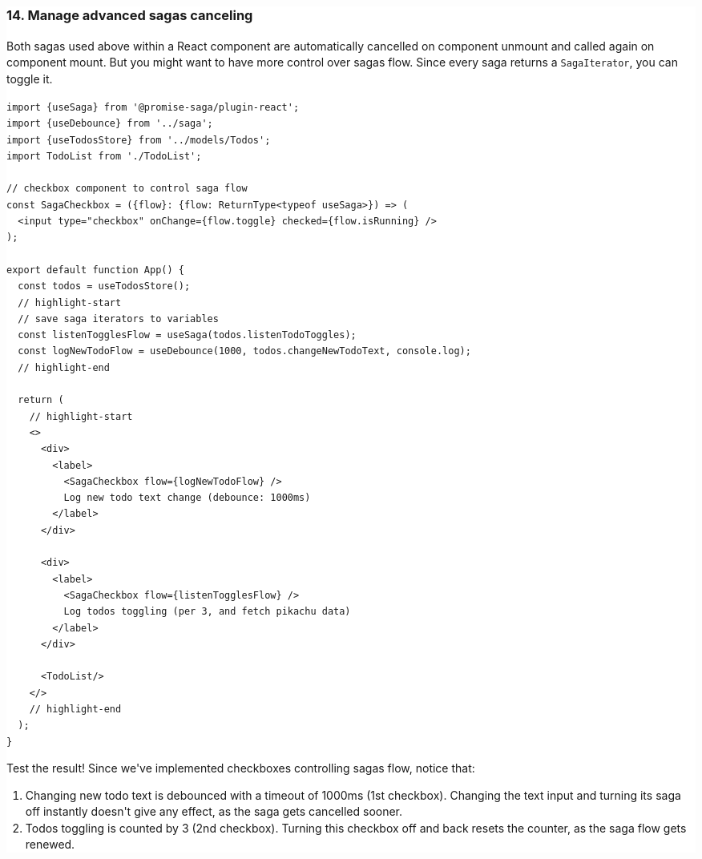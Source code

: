 ### 14. Manage advanced sagas canceling

Both sagas used above within a React component are automatically cancelled on component unmount and called again on component mount. But you might want to have more control over sagas flow. Since every saga returns a `SagaIterator`, you can toggle it.

```tsx title="components/App.tsx"
import {useSaga} from '@promise-saga/plugin-react';
import {useDebounce} from '../saga';
import {useTodosStore} from '../models/Todos';
import TodoList from './TodoList';

// checkbox component to control saga flow
const SagaCheckbox = ({flow}: {flow: ReturnType<typeof useSaga>}) => (
  <input type="checkbox" onChange={flow.toggle} checked={flow.isRunning} />
);

export default function App() {
  const todos = useTodosStore();
  // highlight-start
  // save saga iterators to variables
  const listenTogglesFlow = useSaga(todos.listenTodoToggles);
  const logNewTodoFlow = useDebounce(1000, todos.changeNewTodoText, console.log);
  // highlight-end

  return (
    // highlight-start
    <>
      <div>
        <label>
          <SagaCheckbox flow={logNewTodoFlow} />
          Log new todo text change (debounce: 1000ms)
        </label>
      </div>

      <div>
        <label>
          <SagaCheckbox flow={listenTogglesFlow} />
          Log todos toggling (per 3, and fetch pikachu data)
        </label>
      </div>

      <TodoList/>
    </>
    // highlight-end
  );
}
```

Test the result! Since we've implemented checkboxes controlling sagas flow, notice that:
1. Changing new todo text is debounced with a timeout of 1000ms (1st checkbox). Changing the text input and turning its saga off instantly doesn't give any effect, as the saga gets cancelled sooner.
2. Todos toggling is counted by 3 (2nd checkbox). Turning this checkbox off and back resets the counter, as the saga flow gets renewed.
